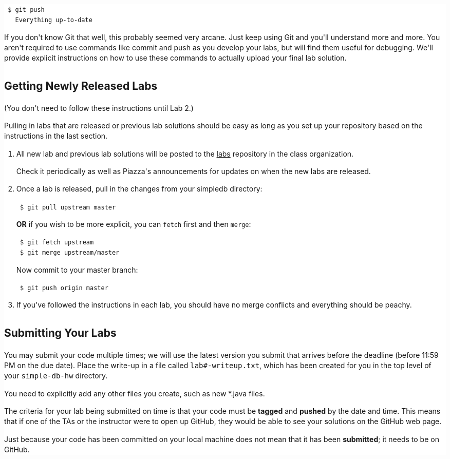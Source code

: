    ```bash
    $ git push
      Everything up-to-date
   ```

If you don't know Git that well, this probably seemed very arcane. Just keep using Git and you'll understand more and more.   You aren't required to use commands like commit and push as you develop your labs, but will find them useful for debugging.  We'll provide explicit instructions on how to use these commands to actually upload your final lab solution.

## Getting Newly Released Labs <a name="getting-newly-released-lab"></a>

(You don't need to follow these instructions until Lab 2.)

Pulling in labs that are released or previous lab solutions should be easy as long as you set up your repository based on the instructions in the last section.

1. All new lab and previous lab solutions will be posted to the [labs](https://github.com/MIT-DB-Class/simple-db-hw) repository in the class organization.

	Check it periodically as well as Piazza's announcements for updates on when the new labs are released.

2. Once a lab is released, pull in the changes from your simpledb directory:

   ```bash
    $ git pull upstream master
   ```

   **OR** if you wish to be more explicit, you can `fetch` first and then `merge`:

   ```bash
    $ git fetch upstream
    $ git merge upstream/master
   ```
   Now commit to your master branch:
   ```bash
	$ git push origin master
   ```

3. If you've followed the instructions in each lab, you should have no merge conflicts and everything should be peachy.

## <a name="submitting-your-lab"></a> Submitting Your Labs

You may submit your code multiple times; we will use the latest version you submit that arrives before the deadline (before 11:59 PM on the due date). Place the write-up in a file called <tt>lab#-writeup.txt</tt>, which has been created for you in the top level of your <tt>simple-db-hw</tt> directory.

You need to explicitly add any other files you create, such as new *.java files.

The criteria for your lab being submitted on time is that your code must be **tagged** and  **pushed** by the date and time. This means that if one of the TAs or the instructor were to open up GitHub, they would be able to see your solutions on the GitHub web page.

Just because your code has been committed on your local machine does not mean that it has been **submitted**; it needs to be on GitHub.
